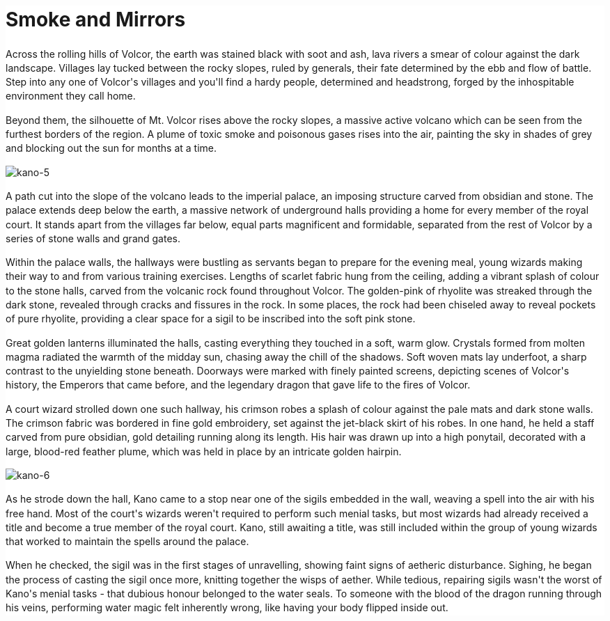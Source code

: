 # Smoke and Mirrors

Across the rolling hills of Volcor, the earth was stained black with soot and ash, lava rivers a smear of colour against the dark landscape. Villages lay tucked between the rocky slopes, ruled by generals, their fate determined by the ebb and flow of battle. Step into any one of Volcor's villages and you'll find a hardy people, determined and headstrong, forged by the inhospitable environment they call home.

Beyond them, the silhouette of Mt. Volcor rises above the rocky slopes, a massive active volcano which can be seen from the furthest borders of the region. A plume of toxic smoke and poisonous gases rises into the air, painting the sky in shades of grey and blocking out the sun for months at a time.

<img src="https://d2hl7maqck52px.cloudfront.net/main-story/02-arcane-rising/kano-5.webp" alt="kano-5" class="center">

A path cut into the slope of the volcano leads to the imperial palace, an imposing structure carved from obsidian and stone. The palace extends deep below the earth, a massive network of underground halls providing a home for every member of the royal court. It stands apart from the villages far below, equal parts magnificent and formidable, separated from the rest of Volcor by a series of stone walls and grand gates.

Within the palace walls, the hallways were bustling as servants began to prepare for the evening meal, young wizards making their way to and from various training exercises. Lengths of scarlet fabric hung from the ceiling, adding a vibrant splash of colour to the stone halls, carved from the volcanic rock found throughout Volcor. The golden-pink of rhyolite was streaked through the dark stone, revealed through cracks and fissures in the rock. In some places, the rock had been chiseled away to reveal pockets of pure rhyolite, providing a clear space for a sigil to be inscribed into the soft pink stone.

Great golden lanterns illuminated the halls, casting everything they touched in a soft, warm glow. Crystals formed from molten magma radiated the warmth of the midday sun, chasing away the chill of the shadows. Soft woven mats lay underfoot, a sharp contrast to the unyielding stone beneath. Doorways were marked with finely painted screens, depicting scenes of Volcor's history, the Emperors that came before, and the legendary dragon that gave life to the fires of Volcor.

A court wizard strolled down one such hallway, his crimson robes a splash of colour against the pale mats and dark stone walls. The crimson fabric was bordered in fine gold embroidery, set against the jet-black skirt of his robes. In one hand, he held a staff carved from pure obsidian, gold detailing running along its length. His hair was drawn up into a high ponytail, decorated with a large, blood-red feather plume, which was held in place by an intricate golden hairpin.

<img src="https://d2hl7maqck52px.cloudfront.net/main-story/02-arcane-rising/kano-6.webp" alt="kano-6" class="center">

As he strode down the hall, Kano came to a stop near one of the sigils embedded in the wall, weaving a spell into the air with his free hand. Most of the court's wizards weren't required to perform such menial tasks, but most wizards had already received a title and become a true member of the royal court. Kano, still awaiting a title, was still included within the group of young wizards that worked to maintain the spells around the palace.

When he checked, the sigil was in the first stages of unravelling, showing faint signs of aetheric disturbance. Sighing, he began the process of casting the sigil once more, knitting together the wisps of aether. While tedious, repairing sigils wasn't the worst of Kano's menial tasks - that dubious honour belonged to the water seals. To someone with the blood of the dragon running through his veins, performing water magic felt inherently wrong, like having your body flipped inside out.
